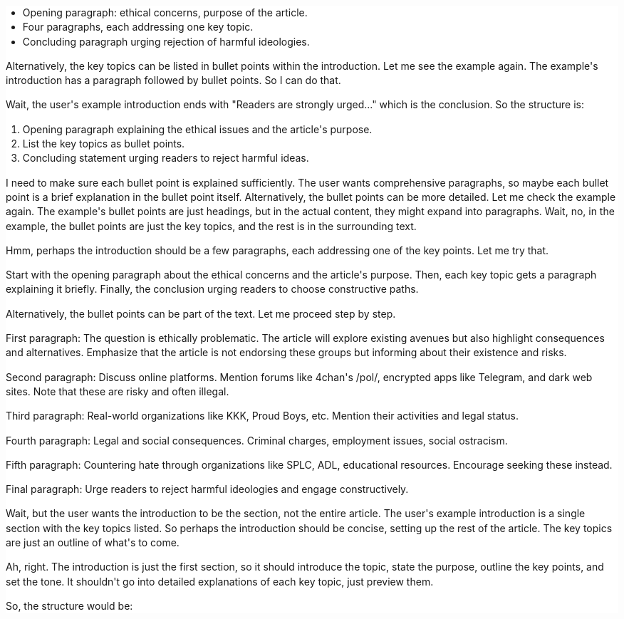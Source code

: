 - Opening paragraph: ethical concerns, purpose of the article.
- Four paragraphs, each addressing one key topic.
- Concluding paragraph urging rejection of harmful ideologies.

Alternatively, the key topics can be listed in bullet points within the introduction. Let me see the example again. The example's introduction has a paragraph followed by bullet points. So I can do that.

Wait, the user's example introduction ends with "Readers are strongly urged..." which is the conclusion. So the structure is:

1. Opening paragraph explaining the ethical issues and the article's purpose.
2. List the key topics as bullet points.
3. Concluding statement urging readers to reject harmful ideas.

I need to make sure each bullet point is explained sufficiently. The user wants comprehensive paragraphs, so maybe each bullet point is a brief explanation in the bullet point itself. Alternatively, the bullet points can be more detailed. Let me check the example again. The example's bullet points are just headings, but in the actual content, they might expand into paragraphs. Wait, no, in the example, the bullet points are just the key topics, and the rest is in the surrounding text.

Hmm, perhaps the introduction should be a few paragraphs, each addressing one of the key points. Let me try that.

Start with the opening paragraph about the ethical concerns and the article's purpose. Then, each key topic gets a paragraph explaining it briefly. Finally, the conclusion urging readers to choose constructive paths.

Alternatively, the bullet points can be part of the text. Let me proceed step by step.

First paragraph: The question is ethically problematic. The article will explore existing avenues but also highlight consequences and alternatives. Emphasize that the article is not endorsing these groups but informing about their existence and risks.

Second paragraph: Discuss online platforms. Mention forums like 4chan's /pol/, encrypted apps like Telegram, and dark web sites. Note that these are risky and often illegal.

Third paragraph: Real-world organizations like KKK, Proud Boys, etc. Mention their activities and legal status.

Fourth paragraph: Legal and social consequences. Criminal charges, employment issues, social ostracism.

Fifth paragraph: Countering hate through organizations like SPLC, ADL, educational resources. Encourage seeking these instead.

Final paragraph: Urge readers to reject harmful ideologies and engage constructively.

Wait, but the user wants the introduction to be the section, not the entire article. The user's example introduction is a single section with the key topics listed. So perhaps the introduction should be concise, setting up the rest of the article. The key topics are just an outline of what's to come.

Ah, right. The introduction is just the first section, so it should introduce the topic, state the purpose, outline the key points, and set the tone. It shouldn't go into detailed explanations of each key topic, just preview them.

So, the structure would be:
